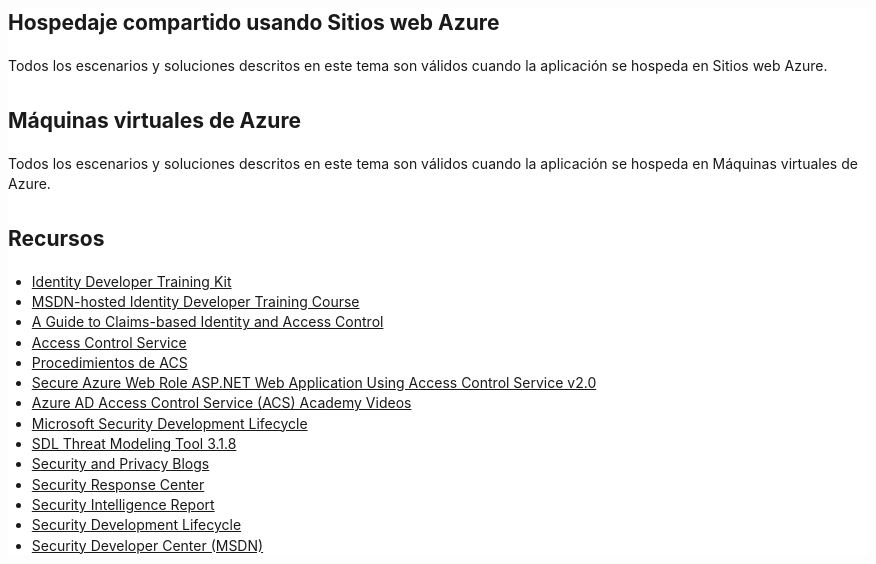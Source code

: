 ## Hospedaje compartido usando Sitios web Azure

Todos los escenarios y soluciones descritos en este tema son válidos cuando la
aplicación se hospeda en Sitios web Azure.

## Máquinas virtuales de Azure

Todos los escenarios y soluciones descritos en este tema son válidos cuando la
aplicación se hospeda en Máquinas virtuales de Azure.

## Recursos

-   [Identity Developer Training Kit][13]
-   [MSDN-hosted Identity Developer Training Course][14]
-   [A Guide to Claims-based Identity and Access Control][A Guide to Claims-based Identity and Access Control]
-   [Access Control Service][Access Control Service]
-   [Procedimientos de ACS][Procedimientos de ACS]
-   [Secure Azure Web Role ASP.NET Web Application Using Access Control Service v2.0][Secure Azure Web Role ASP.NET Web Application Using Access Control Service v2.0]
-   [Azure AD Access Control Service (ACS) Academy Videos][Azure AD Access Control Service (ACS) Academy Videos]
-   [Microsoft Security Development Lifecycle][Microsoft Security Development Lifecycle]
-   [SDL Threat Modeling Tool 3.1.8][SDL Threat Modeling Tool 3.1.8]
-   [Security and Privacy Blogs][Security and Privacy Blogs]
-   [Security Response Center][Security Response Center]
-   [Security Intelligence Report][Security Intelligence Report]
-   [Security Development Lifecycle][Microsoft Security Development Lifecycle]
-   [Security Developer Center (MSDN)][Security Developer Center (MSDN)]

  [Azure Security Notes PDF]: http://blogs.msdn.com/b/jmeier/archive/2010/08/03/now-available-azure-security-notes-pdf.aspx
  [Security Guidance for Applications Index]: http://msdn.microsoft.com/es-es/library/ff650760.aspx
  [Amenazas, vulnerabilidades y ataques]: ./media/SecurityRX/02_ThreatsVulnerabilitiesandAttacks.gif
  [Windows Identity Foundation 4.5 Samples]: http://code.msdn.microsoft.com/site/search?f%5B0%5D.Type=SearchText&f%5B0%5D.Value=wif&f%5B1%5D.Type=Topic&f%5B1%5D.Value=claims-based%20authentication
  [Windows Identity Foundation 4.5 tools for Visual Studio 11 Beta]: http://visualstudiogallery.msdn.microsoft.com/e21bf653-dfe1-4d81-b3d3-795cb104066e
  [Windows Identity Foundation runtime (.Net 3.5/4.0)]: http://www.microsoft.com/es-es/download/details.aspx?id=17331
  [Access Control Service 2.0]: http://msdn.microsoft.com/library/gg429786.aspx
  [Scenarios and Solutions Using ACS]: http://msdn.microsoft.com/es-es/library/gg185920.aspx
  [Procedimientos de ACS]: http://msdn.microsoft.com/es-es/library/windowsazure/gg185939.aspx
  [A Guide to Claims-Based Identity and Access Control]: http://msdn.microsoft.com/es-es/library/ff423674.aspx
  [Identity Developer Training Kit]: http://www.microsoft.com/es-es/download/details.aspx?id=14347
  [MSDN-hosted Identity Developer Training Course]: http://msdn.microsoft.com/es-es/IdentityTrainingCourse
  [AD FS 2.0 Content Map]: http://social.technet.microsoft.com/wiki/contents/articles/2735.ad-fs-2-0-content-map.aspx
  [Web SSO Design]: http://technet.microsoft.com/es-es/library/dd807033(WS.10).aspx
  [Federated Web SSO Design]: http://technet.microsoft.com/es-es/library/dd807050(WS.10).aspx
  [Administrar el acceso a los recursos de almacenamiento de Azure]: http://msdn.microsoft.com/es-es/library/ee393343.aspx
  [New Storage Feature: Shared Access Signatures]: http://blog.smarx.com/posts/new-storage-feature-signed-access-signatures
  [Shared Access Signatures Are Easy These Days]: http://blog.smarx.com/posts/shared-access-signatures-are-easy-these-days
  [Control de acceso de Azure AD]: ./media/SecurityRX/03_WindowsAzureADAccesscontrol.gif
  [Eliminación de Crear mi primera aplicación ASP.NET para notificaciones mediante ACS]: http://msdn.microsoft.com/es-es/library/gg429779.aspx
  [Eliminación de Hospedar páginas de inicio de sesión en su aplicación web de ASP.NET]: http://msdn.microsoft.com/es-es/library/gg185926.aspx
  [Eliminación de Implementar la autorización de notificaciones en una aplicación ASP.NET para notificaciones mediante WIF y ACS]: http://msdn.microsoft.com/es-es/library/gg185907.aspx
  [Eliminación de Implementar control de acceso basado en roles (RBAC) en una aplicación ASP.NET compatible con notificaciones usando WIF y ACS]: http://msdn.microsoft.com/es-es/library/gg185914.aspx
  [Eliminación de Configurar la confianza entre ACS y las aplicaciones web de ASP.NET mediante certificados X.509]: http://msdn.microsoft.com/es-es/library/gg185947.aspx
  [Code Sample: Formularios simples ASP.NET]: http://msdn.microsoft.com/es-es/library/gg185938.aspx
  [Servicio WCF (SOAP)]: ./media/SecurityRX/04_WCF(SOAP)Service.gif
  [Eliminación de Agregar identidades de servicio con un certificado X.509, una contraseña o una clave simétrica]: http://msdn.microsoft.com/es-es/library/gg185924.aspx
  [Eliminación de Autenticarse con un certificado de cliente en un servicio WCF protegido con ACS]: http://msdn.microsoft.com/es-es/library/hh289316.aspx
  [Eliminación de Autenticar con nombre de usuario y contraseña a un servicio WCF protegido con ACS]: http://msdn.microsoft.com/es-es/library/gg185954.aspx
  [Code Sample: Autenticación de certificados WCF]: http://msdn.microsoft.com/es-es/library/gg185952.aspx
  [Code Sample: Autenticación de nombre de usuario de WCF]: http://msdn.microsoft.com/es-es/library/gg185927.aspx
  [Servicio WCF (SOAP) con Active Directory]: ./media/SecurityRX/05_AzureADAccessControl.gif
  [Eliminación de Configurar AD FS 2.0 como proveedor de identidades]: http://msdn.microsoft.com/es-es/library/gg185961.aspx
  [Eliminación de Usar el servicio de administración para configurar AD FS 2.0 como proveedor de identidades empresariales]: http://msdn.microsoft.com/es-es/library/gg185905.aspx
  [Code Sample: Autenticación federada WCF con AD FS 2.0]: http://msdn.microsoft.com/es-es/library/hh127796.aspx
  [Servicio REST]: ./media/SecurityRX/06_RESTService.gif
  [Eliminación de Configurar la confianza entre el servicio WCF y ACS mediante claves simétricas]: http://msdn.microsoft.com/es-es/library/gg185958.aspx

  [Eliminación de Autenticar el servicio WCF de REST implementado en Azure mediante ACS]: http://msdn.microsoft.com/es-es/library/hh289317.aspx
  [Code Sample: ASP.NET Web Service]: http://msdn.microsoft.com/es-es/library/gg983271.aspx
  [REST WCF With SWT Token Issued By Azure Access Control Service (ACS)]: http://code.msdn.microsoft.com/REST-WCF-With-SWT-Token-123d93c0
  [WIF es opcional]: ./media/SecurityRX/07_WIFisOptional.gif
  [Eliminación de Configurar Google como proveedor de identidades]: http://msdn.microsoft.com/es-es/library/gg185976.aspx
  [Eliminación de Configurar Facebook como proveedor de identidades]: http://msdn.microsoft.com/es-es/library/gg185919.aspx
  [Eliminación de Configurar Yahoo! como proveedor de identidades]: http://msdn.microsoft.com/es-es/library/gg185977.aspx
  [Aplicación web ASP.NET]: ./media/SecurityRX/08_ASPNETWebApptoREST.gif
  [ASP.NET Web App To REST WCF Service Delegation Using Shared SWT Token]: http://code.msdn.microsoft.com/ASPNET-Web-App-To-REST-WCF-b2b95f82
  [0]: ./media/SecurityRX/09_RBAC.gif
  [1]: ./media/SecurityRX/10_WIFClaimsAuthenticationManager.gif
  [2]: ./media/SecurityRX/11_SecurityTokenRequriementmapping.gif
  [3]: ./media/SecurityRX/12_CustomRoleManager.gif
  [Eliminación de Implementar la lógica de transformación de tokens mediante reglas]: http://msdn.microsoft.com/es-es/library/gg185955.aspx
  [Windows Identity Foundation SDK]: http://www.microsoft.com/downloads/details.aspx?FamilyID=c148b2df-c7af-46bb-9162-2c9422208504
  [4]: ./media/SecurityRX/13_ClaimsAuthorizationManager.gif
  [5]: ./media/SecurityRX/14_WindowsAzurestorage.gif
  [Instrucciones y limitaciones de seguridad (Base de datos SQL de Azure)]: http://msdn.microsoft.com/es-es/library/windowsazure/ff394108.aspx#authentication
  [Direccionamiento del Conectar con Base de datos SQL de Azure mediante sqlcmd]: http://msdn.microsoft.com/es-es/library/windowsazure/ee336280.aspx
  [Direccionamiento del Conectar con Base de datos SQL de Azure mediante ADO.NET]: http://msdn.microsoft.com/es-es/library/windowsazure/ee336243.aspx
  [Direccionamiento del Conectar con Base de datos SQL de Azure mediante ASP.NET]: http://msdn.microsoft.com/es-es/library/windowsazure/ee621781.aspx
  [Direccionamiento del Conectar con Base de datos SQL de Azure mediante WCF Data Services]: http://msdn.microsoft.com/es-es/library/windowsazure/ee621789.aspx
  [Direccionamiento del Conectar con Base de datos SQL de Azure mediante PHP]: http://msdn.microsoft.com/es-es/library/windowsazure/ff394110.aspx
  [Direccionamiento del Conectar con Base de datos SQL de Azure mediante JDBC]: http://msdn.microsoft.com/es-es/library/windowsazure/gg715284.aspx
  [Direccionamiento del Conectar con Base de datos SQL de Azure mediante ADO.NET Entity Framework]: http://msdn.microsoft.com/es-es/library/windowsazure/ff951633.aspx
  [7]: ./media/SecurityRX/16_WindowsAzureServiceBusIdentity.gif
  [Securing Service Bus with ACS]: http://channel9.msdn.com/posts/Securing-Service-Bus-with-ACS
  [8]: https://skydrive.live.com/view.aspx?cid=123CCD2A7AB10107&resid=123CCD2A7AB10107%211849
  [Autenticación y autorización del Service Bus con el servicio de control de acceso]: http://msdn.microsoft.com/es-es/library/hh403962.aspx
  [9]: ./media/SecurityRX/17_WindowsAzureCacheIdentity.gif
  [Direccionamiento del Configuración de un cliente de caché mediante programación (almacenamiento en caché compartido de Azure AppFabric)]: http://msdn.microsoft.com/es-es/library/windowsazure/gg618003.aspx
  [Direccionamiento del Configuración de un cliente de caché mediante el archivo de configuración de la aplicación (Azure Shared Caching)]: http://msdn.microsoft.com/es-es/library/windowsazure/gg278346.aspx
  [Muestras de Azure AppFabric]: http://msdn.microsoft.com/es-es/library/ee706741.aspx
  [10]: ./media/SecurityRX/18_IAccessMyDataset.gif
  [Implementar la autenticación básica HTTP en la aplicación de Marketplace]: http://msdn.microsoft.com/es-es/library/gg193417.aspx
  [11]: ./media/SecurityRX/19_UsersAccessMyDatasets.gif
  [OAuth Web Client Example]: http://go.microsoft.com/fwlink/?LinkId=219162
  [OAuth Rich Client Example]: http://go.microsoft.com/fwlink/?LinkId=219163
  [12]: ./media/SecurityRX/20_ApplicationAccessMarketplaceAPI.gif
  [Descargar el App Publishing Kit]: http://go.microsoft.com/fwlink/?LinkId=221323
  [Introducción a Azure Marketplace para aplicaciones]: https://datamarket.azure.com/
  [Consideraciones de diseño de WIF]: http://msdn.microsoft.com/es-es/library/ee517298.aspx
  [Instrucciones de administración de certificados y claves]: http://msdn.microsoft.com/es-es/library/hh204521.aspx
  [13]: http://go.microsoft.com/fwlink/?LinkId=214555
  [14]: http://go.microsoft.com/fwlink/?LinkId=214561
  [A Guide to Claims-based Identity and Access Control]: http://go.microsoft.com/fwlink/?LinkId=214562
  [Access Control Service]: http://msdn.microsoft.com/es-es/library/windowsazure/gg429786.aspx
  [Secure Azure Web Role ASP.NET Web Application Using Access Control Service v2.0]: http://social.technet.microsoft.com/wiki/contents/articles/2590.aspx
  [Azure AD Access Control Service (ACS) Academy Videos]: http://social.technet.microsoft.com/wiki/contents/articles/2777.aspx
  [Microsoft Security Development Lifecycle]: http://www.microsoft.com/security/sdl/default.aspx
  [SDL Threat Modeling Tool 3.1.8]: http://www.microsoft.com/download/en/details.aspx?displaylang=en&id=2955
  [Security and Privacy Blogs]: http://www.microsoft.com/about/twc/en/us/blogs.aspx
  [Security Response Center]: http://www.microsoft.com/security/msrc/default.aspx
  [Security Intelligence Report]: http://www.microsoft.com/security/sir/
  [Security Developer Center (MSDN)]: http://msdn.microsoft.com/security/